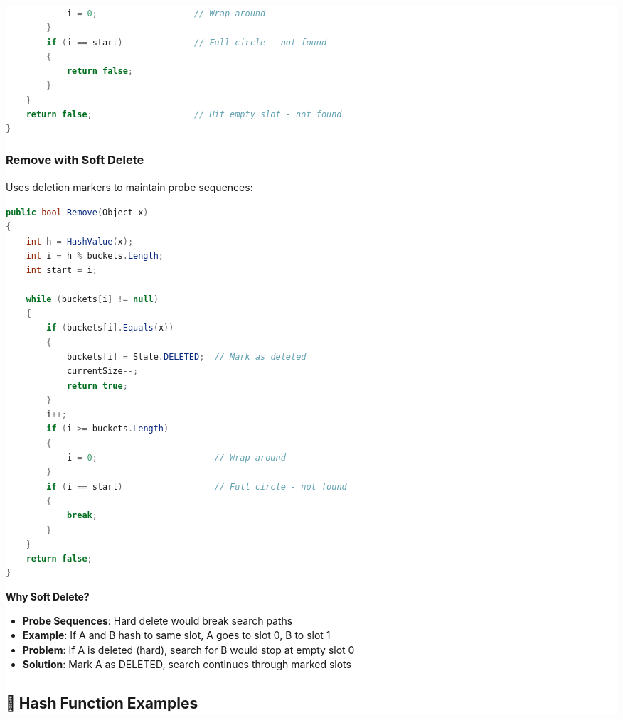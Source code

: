 ```csharp
            i = 0;                   // Wrap around
        }
        if (i == start)              // Full circle - not found
        {
            return false;
        }
    }
    return false;                    // Hit empty slot - not found
}
```

### Remove with Soft Delete

Uses deletion markers to maintain probe sequences:

```csharp
public bool Remove(Object x)
{
    int h = HashValue(x);
    int i = h % buckets.Length;
    int start = i;
    
    while (buckets[i] != null)
    {
        if (buckets[i].Equals(x))
        {
            buckets[i] = State.DELETED;  // Mark as deleted
            currentSize--;
            return true;
        }
        i++;
        if (i >= buckets.Length)
        {
            i = 0;                       // Wrap around
        }
        if (i == start)                  // Full circle - not found
        {
            break;
        }
    }
    return false;
}
```

**Why Soft Delete?**
- **Probe Sequences**: Hard delete would break search paths
- **Example**: If A and B hash to same slot, A goes to slot 0, B to slot 1
- **Problem**: If A is deleted (hard), search for B would stop at empty slot 0
- **Solution**: Mark A as DELETED, search continues through marked slots

## 🧪 Hash Function Examples
